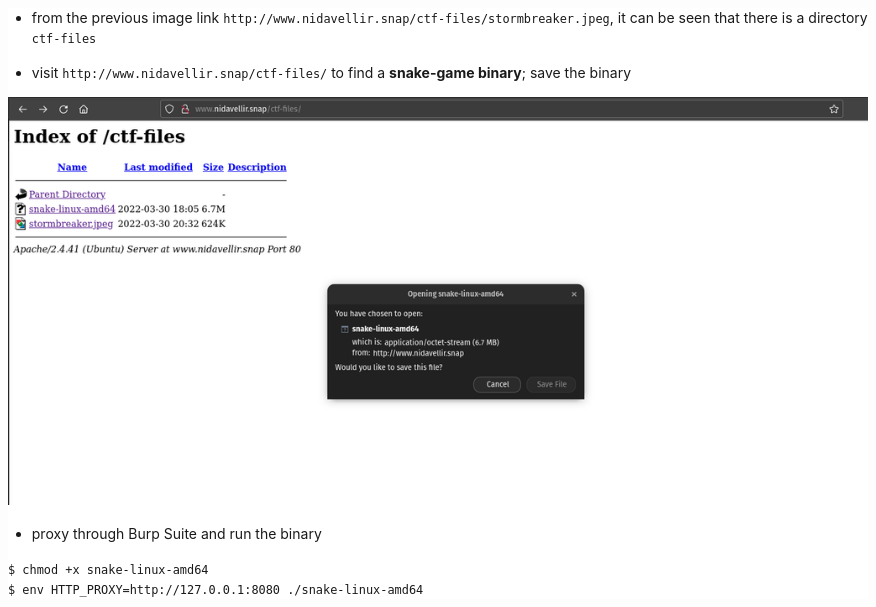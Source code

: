 - from the previous image link `http://www.nidavellir.snap/ctf-files/stormbreaker.jpeg`, it can be seen that there is a directory `ctf-files`

- visit `http://www.nidavellir.snap/ctf-files/` to find a **snake-game binary**; save the binary

![CyberChef Decryption](./writeup-images/8.png)

- proxy through Burp Suite and run the binary

```
$ chmod +x snake-linux-amd64
$ env HTTP_PROXY=http://127.0.0.1:8080 ./snake-linux-amd64
```

